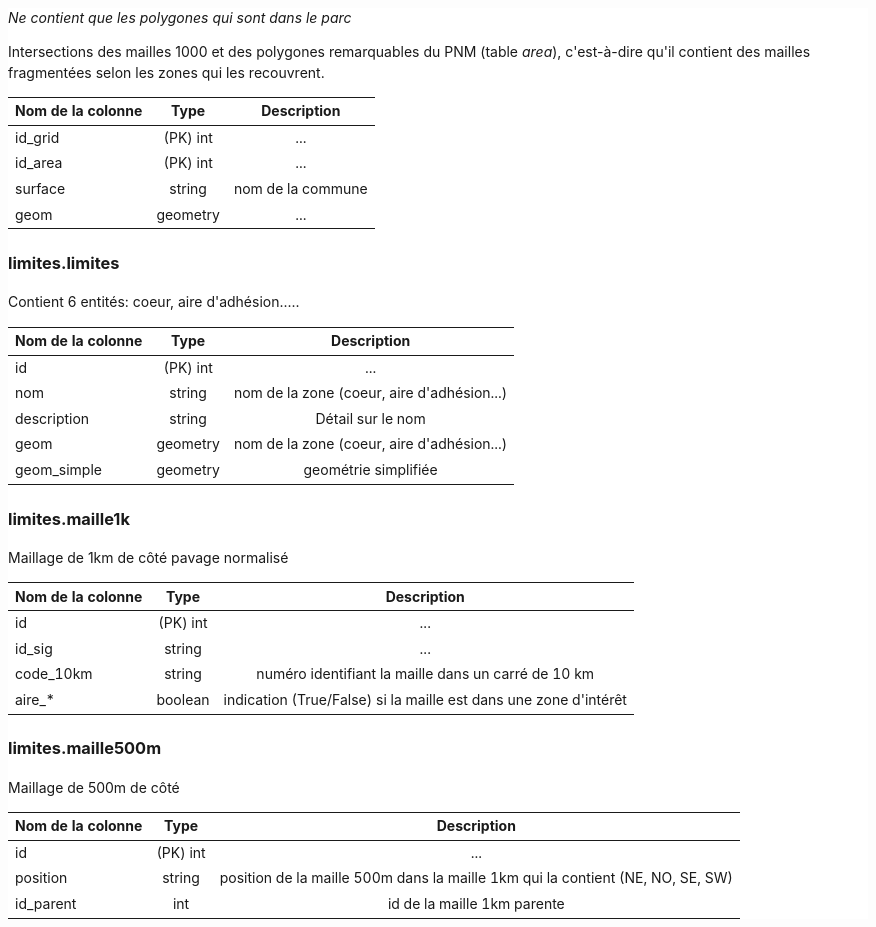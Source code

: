 _Ne contient que les polygones qui sont dans le parc_

Intersections des mailles 1000 et des polygones remarquables du PNM (table _area_),
c'est-à-dire qu'il contient des mailles fragmentées selon les zones qui les recouvrent.

| Nom de la colonne | Type | Description     |
| :---        |    :----:   |          :---: |
| id_grid      | (PK) int       |   ... |
|id_area	| (PK) int|  ...|
| surface   | string        | nom de la commune  |
| geom      | geometry       | ...|


### limites.limites
Contient 6 entités: coeur, aire d'adhésion.....

| Nom de la colonne  | Type | Description     |
| :---        |    :----:   | :---: |
| id      | (PK) int       |   ... |
| nom   | string        | nom de la zone (coeur, aire d'adhésion...)     |
| description   | string        | Détail sur le nom     |
| geom   | geometry        | nom de la zone (coeur, aire d'adhésion...)     |
| geom_simple   | geometry        | geométrie simplifiée     |





### limites.maille1k
Maillage de 1km de côté pavage normalisé  

| Nom de la colonne      | Type | Description     |
| :---        |    :----:   |          :---: |
| id      | (PK) int       |   ... |
| id_sig   | string        |    ...  |
| code_10km   | string        | numéro identifiant la maille dans un carré de 10 km       |
| aire_*   | boolean        | indication (True/False) si la maille est dans une zone d'intérêt     |


### limites.maille500m
Maillage de 500m de côté


| Nom de la colonne      | Type | Description     |
| :---        |    :----:   |          :---: |
| id      | (PK) int       |   ... |
| position   | string        |   position de la maille 500m dans la maille 1km qui la contient (NE, NO, SE, SW)  |
| id_parent | int| id de la maille 1km parente |
